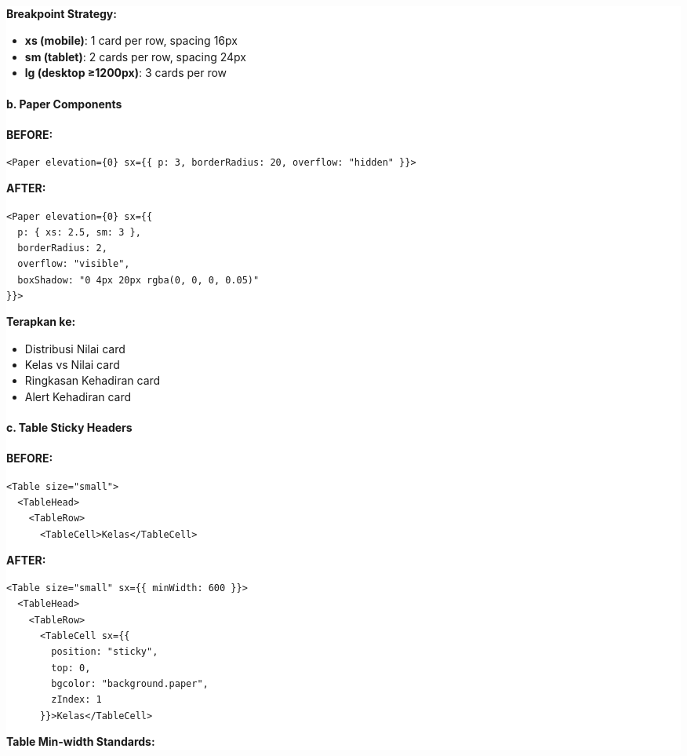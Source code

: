 **Breakpoint Strategy:**

- **xs (mobile)**: 1 card per row, spacing 16px
- **sm (tablet)**: 2 cards per row, spacing 24px
- **lg (desktop ≥1200px)**: 3 cards per row

#### b. Paper Components

**BEFORE:**

```tsx
<Paper elevation={0} sx={{ p: 3, borderRadius: 20, overflow: "hidden" }}>
```

**AFTER:**

```tsx
<Paper elevation={0} sx={{
  p: { xs: 2.5, sm: 3 },
  borderRadius: 2,
  overflow: "visible",
  boxShadow: "0 4px 20px rgba(0, 0, 0, 0.05)"
}}>
```

**Terapkan ke:**

- Distribusi Nilai card
- Kelas vs Nilai card
- Ringkasan Kehadiran card
- Alert Kehadiran card

#### c. Table Sticky Headers

**BEFORE:**

```tsx
<Table size="small">
  <TableHead>
    <TableRow>
      <TableCell>Kelas</TableCell>
```

**AFTER:**

```tsx
<Table size="small" sx={{ minWidth: 600 }}>
  <TableHead>
    <TableRow>
      <TableCell sx={{
        position: "sticky",
        top: 0,
        bgcolor: "background.paper",
        zIndex: 1
      }}>Kelas</TableCell>
```

**Table Min-width Standards:**
